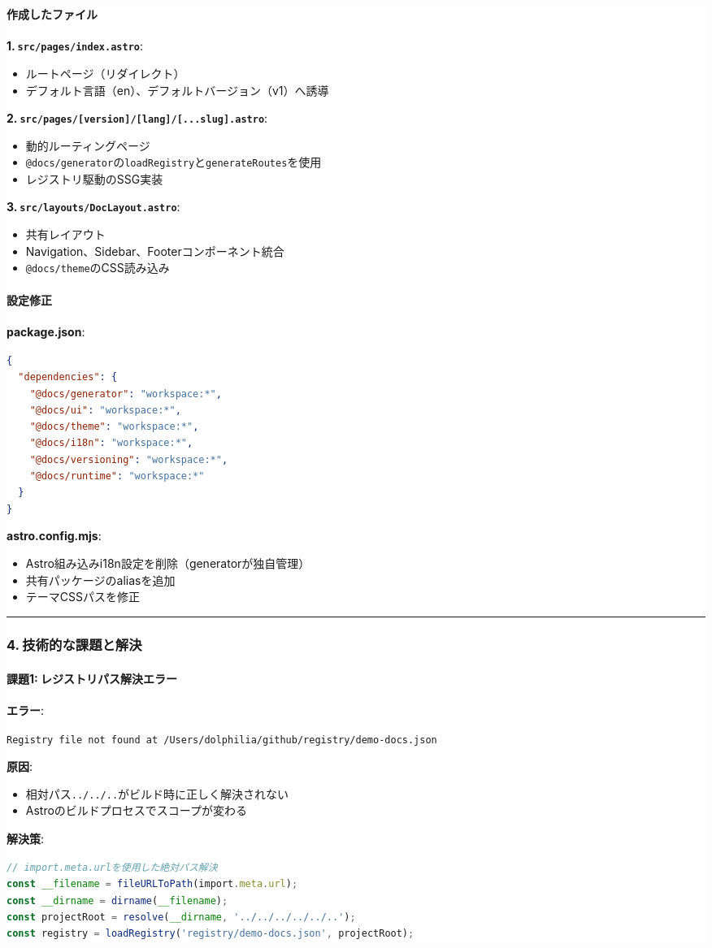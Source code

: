 #### 作成したファイル

**1. `src/pages/index.astro`**:
- ルートページ（リダイレクト）
- デフォルト言語（en）、デフォルトバージョン（v1）へ誘導

**2. `src/pages/[version]/[lang]/[...slug].astro`**:
- 動的ルーティングページ
- `@docs/generator`の`loadRegistry`と`generateRoutes`を使用
- レジストリ駆動のSSG実装

**3. `src/layouts/DocLayout.astro`**:
- 共有レイアウト
- Navigation、Sidebar、Footerコンポーネント統合
- `@docs/theme`のCSS読み込み

#### 設定修正

**package.json**:
```json
{
  "dependencies": {
    "@docs/generator": "workspace:*",
    "@docs/ui": "workspace:*",
    "@docs/theme": "workspace:*",
    "@docs/i18n": "workspace:*",
    "@docs/versioning": "workspace:*",
    "@docs/runtime": "workspace:*"
  }
}
```

**astro.config.mjs**:
- Astro組み込みi18n設定を削除（generatorが独自管理）
- 共有パッケージのaliasを追加
- テーマCSSパスを修正

---

### 4. 技術的な課題と解決

#### 課題1: レジストリパス解決エラー

**エラー**:
```
Registry file not found at /Users/dolphilia/github/registry/demo-docs.json
```

**原因**:
- 相対パス`../../..`がビルド時に正しく解決されない
- Astroのビルドプロセスでスコープが変わる

**解決策**:
```typescript
// import.meta.urlを使用した絶対パス解決
const __filename = fileURLToPath(import.meta.url);
const __dirname = dirname(__filename);
const projectRoot = resolve(__dirname, '../../../../../..');
const registry = loadRegistry('registry/demo-docs.json', projectRoot);
```
